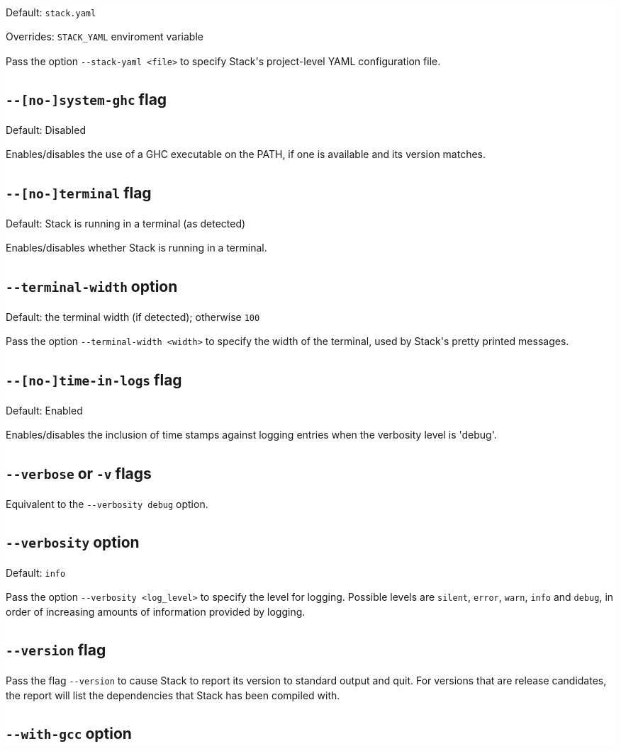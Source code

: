 Default: `stack.yaml`

Overrides: `STACK_YAML` enviroment variable

Pass the option `--stack-yaml <file>` to specify Stack's project-level YAML
configuration file.

## `--[no-]system-ghc` flag

Default: Disabled

Enables/disables the use of a GHC executable on the PATH, if one is available
and its version matches.

## `--[no-]terminal` flag

Default: Stack is running in a terminal (as detected)

Enables/disables whether Stack is running in a terminal.

## `--terminal-width` option

Default: the terminal width (if detected); otherwise `100`

Pass the option `--terminal-width <width>` to specify the width of the terminal,
used by Stack's pretty printed messages.

## `--[no-]time-in-logs` flag

Default: Enabled

Enables/disables the inclusion of time stamps against logging entries when the
verbosity level is 'debug'.

## `--verbose` or `-v` flags

Equivalent to the `--verbosity debug` option.

## `--verbosity` option

Default: `info`

Pass the option `--verbosity <log_level>` to specify the level for logging.
Possible levels are `silent`, `error`, `warn`, `info` and `debug`, in order of
increasing amounts of information provided by logging.

## `--version` flag

Pass the flag `--version` to cause Stack to report its version to standard
output and quit. For versions that are release candidates, the report will list
the dependencies that Stack has been compiled with.

## `--with-gcc` option
